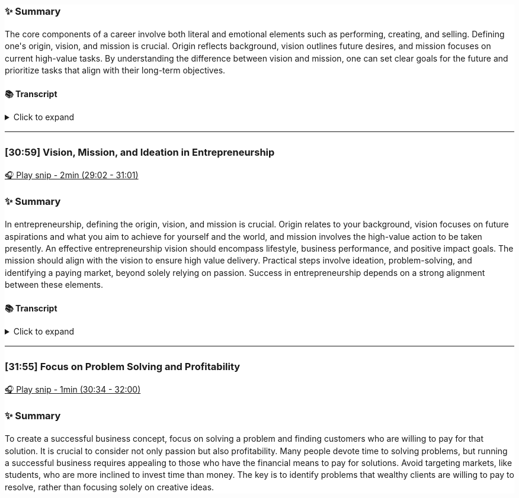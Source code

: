 
### ✨ Summary
The core components of a career involve both literal and emotional elements such as performing, creating, and selling. Defining one's origin, vision, and mission is crucial. Origin reflects background, vision outlines future desires, and mission focuses on current high-value tasks. By understanding the difference between vision and mission, one can set clear goals for the future and prioritize tasks that align with their long-term objectives.


#### 📚 Transcript
<details><summary>Click to expand</summary></details>



---


### [30:59] Vision, Mission, and Ideation in Entrepreneurship


[🎧 Play snip - 2min️ (29:02 - 31:01)](https://share.snipd.com/snip/5158a21e-4cb9-4925-8344-dc97d88c033e)
<audio controls> <source src="https://chrt.fm/track/21A1DG/pdcn.co/e/pdst.fm/e/dts.podtrac.com/redirect.mp3/media.transistor.fm/e3acecc7/ec245bd9.mp3#t=29:02,31:01"> </audio>


### ✨ Summary
In entrepreneurship, defining the origin, vision, and mission is crucial. Origin relates to your background, vision focuses on future aspirations and what you aim to achieve for yourself and the world, and mission involves the high-value action to be taken presently. An effective entrepreneurship vision should encompass lifestyle, business performance, and positive impact goals. The mission should align with the vision to ensure high value delivery. Practical steps involve ideation, problem-solving, and identifying a paying market, beyond solely relying on passion. Success in entrepreneurship depends on a strong alignment between these elements.


#### 📚 Transcript
<details><summary>Click to expand</summary></details>



---


### [31:55] Focus on Problem Solving and Profitability


[🎧 Play snip - 1min️ (30:34 - 32:00)](https://share.snipd.com/snip/70e1cd48-06a5-437d-bc44-4d465084e0b2)
<audio controls> <source src="https://chrt.fm/track/21A1DG/pdcn.co/e/pdst.fm/e/dts.podtrac.com/redirect.mp3/media.transistor.fm/e3acecc7/ec245bd9.mp3#t=30:34,32:00"> </audio>


### ✨ Summary
To create a successful business concept, focus on solving a problem and finding customers who are willing to pay for that solution. It is crucial to consider not only passion but also profitability. Many people devote time to solving problems, but running a successful business requires appealing to those who have the financial means to pay for solutions. Avoid targeting markets, like students, who are more inclined to invest time than money. The key is to identify problems that wealthy clients are willing to pay to resolve, rather than focusing solely on creative ideas.

